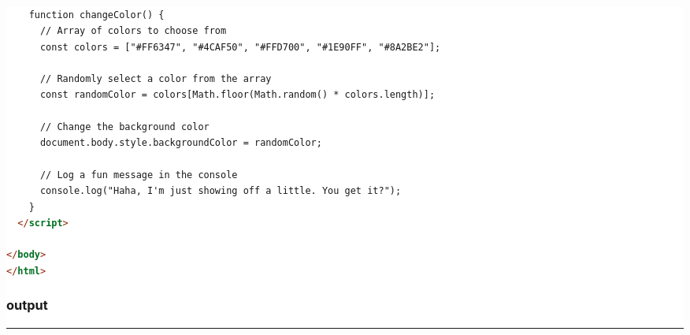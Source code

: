 ```html
    function changeColor() {
      // Array of colors to choose from
      const colors = ["#FF6347", "#4CAF50", "#FFD700", "#1E90FF", "#8A2BE2"];
      
      // Randomly select a color from the array
      const randomColor = colors[Math.floor(Math.random() * colors.length)];
      
      // Change the background color
      document.body.style.backgroundColor = randomColor;
      
      // Log a fun message in the console
      console.log("Haha, I'm just showing off a little. You get it?");
    }
  </script>

</body>
</html>
```
### output
<video controls src="./images/09-33-49.mp4" title="Title"></video>

---
